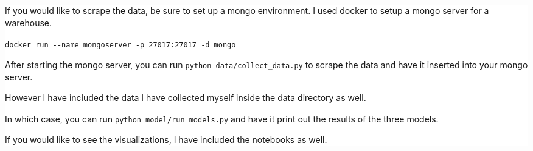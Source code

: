 If you would like to scrape the data, be sure to set up a mongo environment. I used docker to setup a mongo server for a warehouse.

`docker run --name mongoserver -p 27017:27017 -d mongo`

After starting the mongo server, you can run `python data/collect_data.py` to scrape the data and have it inserted into your mongo server.

However I have included the data I have collected myself inside the data directory as well.

In which case, you can run `python model/run_models.py` and have it print out the results of the three models. 

If you would like to see the visualizations, I have included the notebooks as well.
